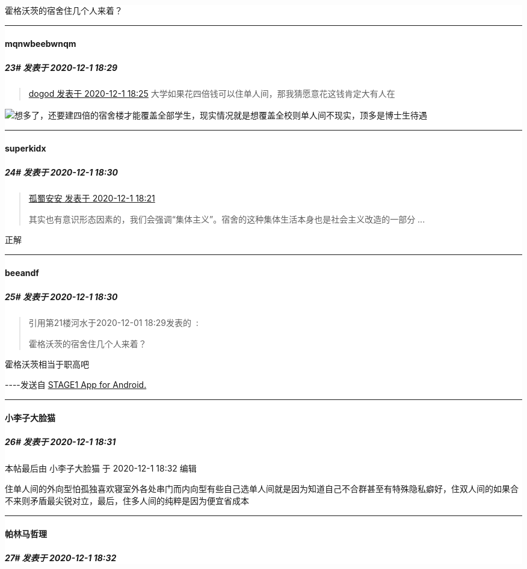 
霍格沃茨的宿舍住几个人来着？


-----

####  mqnwbeebwnqm  
##### 23#       发表于 2020-12-1 18:29


<blockquote><a href="httphttps://bbs.saraba1st.com/2b/forum.php?mod=redirect&amp;goto=findpost&amp;pid=49578571&amp;ptid=1975221" target="_blank">dogod 发表于 2020-12-1 18:25</a>
大学如果花四倍钱可以住单人间，那我猜愿意花这钱肯定大有人在</blockquote>
<img src="https://static.saraba1st.com/image/smiley/face2017/001.png" referrerpolicy="no-referrer">想多了，还要建四倍的宿舍楼才能覆盖全部学生，现实情况就是想覆盖全校则单人间不现实，顶多是博士生待遇


-----

####  superkidx  
##### 24#       发表于 2020-12-1 18:30


<blockquote><a href="httphttps://bbs.saraba1st.com/2b/forum.php?mod=redirect&amp;goto=findpost&amp;pid=49578538&amp;ptid=1975221" target="_blank">孤蜀安安 发表于 2020-12-1 18:21</a>

其实也有意识形态因素的，我们会强调“集体主义”。宿舍的这种集体生活本身也是社会主义改造的一部分 ...</blockquote>
正解 


-----

####  beeandf  
##### 25#       发表于 2020-12-1 18:30


<blockquote>引用第21楼河水于2020-12-01 18:29发表的  :

霍格沃茨的宿舍住几个人来着？</blockquote>

霍格沃茨相当于职高吧


----发送自 [STAGE1 App for Android.](http://stage1.5j4m.com/?1.32)


-----

####  小李子大脸猫  
##### 26#       发表于 2020-12-1 18:31


 本帖最后由 小李子大脸猫 于 2020-12-1 18:32 编辑 

住单人间的外向型怕孤独喜欢寝室外各处串门而内向型有些自己选单人间就是因为知道自己不合群甚至有特殊隐私癖好，住双人间的如果合不来则矛盾最尖锐对立，最后，住多人间的纯粹是因为便宜省成本


-----

####  帕林马哲理  
##### 27#       发表于 2020-12-1 18:32
